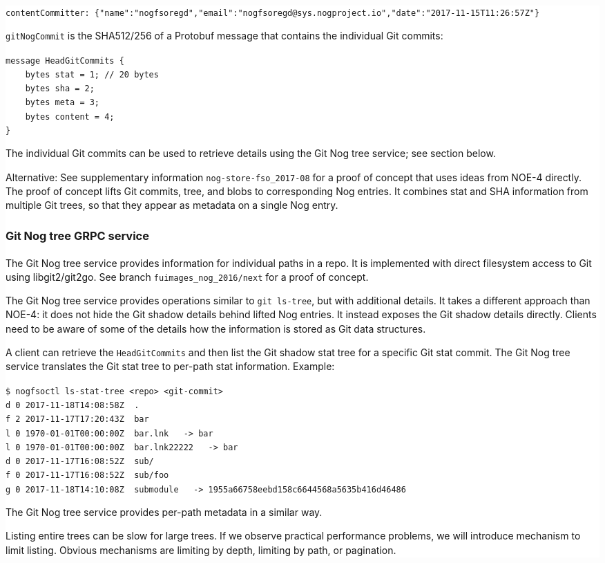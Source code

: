 ```
contentCommitter: {"name":"nogfsoregd","email":"nogfsoregd@sys.nogproject.io","date":"2017-11-15T11:26:57Z"}
```

`gitNogCommit` is the SHA512/256 of a Protobuf message that contains the
individual Git commits:

```
message HeadGitCommits {
    bytes stat = 1; // 20 bytes
    bytes sha = 2;
    bytes meta = 3;
    bytes content = 4;
}
```

The individual Git commits can be used to retrieve details using the Git Nog
tree service; see section below.

Alternative: See supplementary information `nog-store-fso_2017-08` for a proof
of concept that uses ideas from NOE-4 directly.  The proof of concept lifts Git
commits, tree, and blobs to corresponding Nog entries.  It combines stat and
SHA information from multiple Git trees, so that they appear as metadata on
a single Nog entry.

### Git Nog tree GRPC service

The Git Nog tree service provides information for individual paths in a repo.
It is implemented with direct filesystem access to Git using libgit2/git2go.
See branch `fuimages_nog_2016/next` for a proof of concept.

The Git Nog tree service provides operations similar to `git ls-tree`, but with
additional details.  It takes a different approach than NOE-4: it does not hide
the Git shadow details behind lifted Nog entries.  It instead exposes the Git
shadow details directly.  Clients need to be aware of some of the details how
the information is stored as Git data structures.

A client can retrieve the `HeadGitCommits` and then list the Git shadow stat
tree for a specific Git stat commit.  The Git Nog tree service translates the
Git stat tree to per-path stat information.  Example:

```
$ nogfsoctl ls-stat-tree <repo> <git-commit>
d 0 2017-11-18T14:08:58Z  .
f 2 2017-11-17T17:20:43Z  bar
l 0 1970-01-01T00:00:00Z  bar.lnk   -> bar
l 0 1970-01-01T00:00:00Z  bar.lnk22222   -> bar
d 0 2017-11-17T16:08:52Z  sub/
f 0 2017-11-17T16:08:52Z  sub/foo
g 0 2017-11-18T14:10:08Z  submodule   -> 1955a66758eebd158c6644568a5635b416d46486
```

The Git Nog tree service provides per-path metadata in a similar way.

Listing entire trees can be slow for large trees.  If we observe practical
performance problems, we will introduce mechanism to limit listing.  Obvious
mechanisms are limiting by depth, limiting by path, or pagination.
